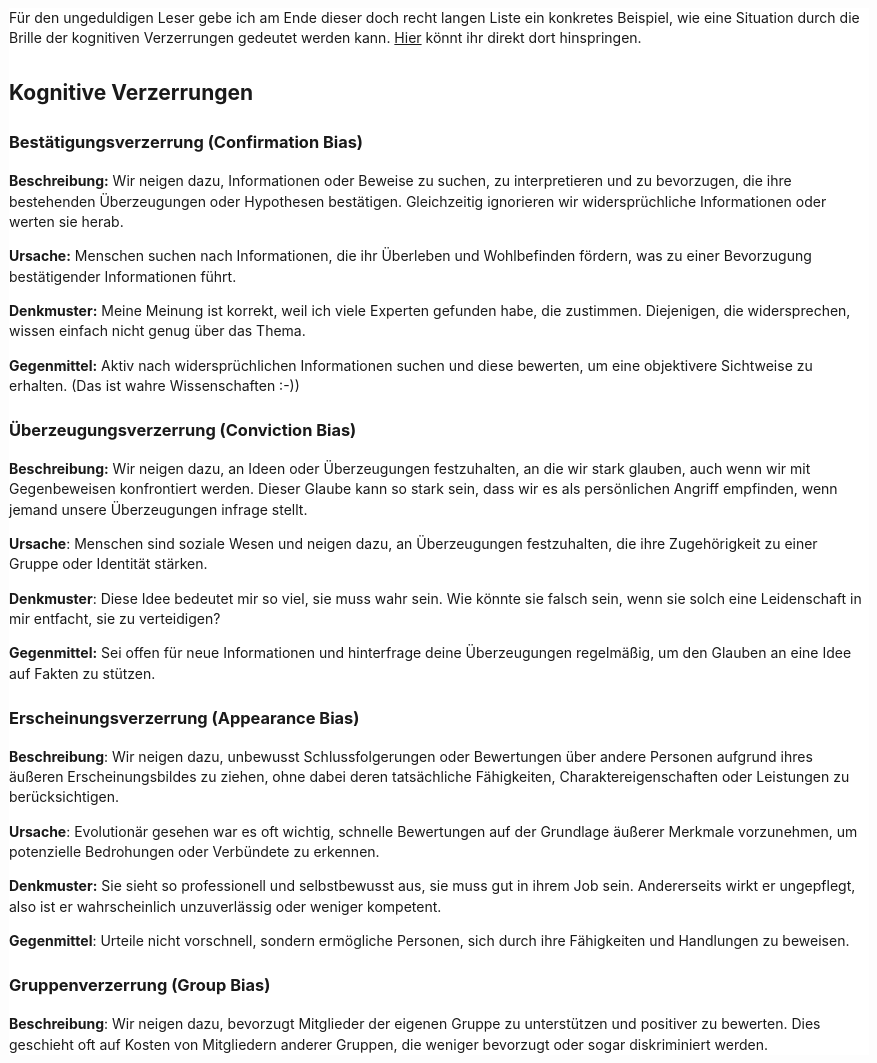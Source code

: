 Für den ungeduldigen Leser gebe ich am Ende dieser doch recht langen Liste ein konkretes Beispiel, wie eine Situation durch die Brille der kognitiven Verzerrungen gedeutet werden kann. [Hier](#Beispiel) könnt ihr direkt dort hinspringen.

## Kognitive Verzerrungen

### Bestätigungsverzerrung (Confirmation Bias)

**Beschreibung:** Wir neigen dazu, Informationen oder Beweise zu suchen, zu interpretieren und zu bevorzugen, die ihre bestehenden Überzeugungen oder Hypothesen bestätigen. Gleichzeitig ignorieren wir widersprüchliche Informationen oder werten sie herab.

**Ursache:** Menschen suchen nach Informationen, die ihr Überleben und Wohlbefinden fördern, was zu einer Bevorzugung bestätigender Informationen führt.

**Denkmuster:** Meine Meinung ist korrekt, weil ich viele Experten gefunden habe, die zustimmen. Diejenigen, die widersprechen, wissen einfach nicht genug über das Thema.

**Gegenmittel:** Aktiv nach widersprüchlichen Informationen suchen und diese bewerten, um eine objektivere Sichtweise zu erhalten. (Das ist wahre Wissenschaften :-))

### Überzeugungsverzerrung (Conviction Bias)

**Beschreibung:** Wir neigen dazu, an Ideen oder Überzeugungen festzuhalten, an die wir stark glauben, auch wenn wir mit Gegenbeweisen konfrontiert werden. Dieser Glaube kann so stark sein, dass wir es als persönlichen Angriff empfinden, wenn jemand unsere Überzeugungen infrage stellt.

**Ursache**: Menschen sind soziale Wesen und neigen dazu, an Überzeugungen festzuhalten, die ihre Zugehörigkeit zu einer Gruppe oder Identität stärken.

**Denkmuster**: Diese Idee bedeutet mir so viel, sie muss wahr sein. Wie könnte sie falsch sein, wenn sie solch eine Leidenschaft in mir entfacht, sie zu verteidigen?

**Gegenmittel:** Sei offen für neue Informationen und hinterfrage deine Überzeugungen regelmäßig, um den Glauben an eine Idee auf Fakten zu stützen.

### Erscheinungsverzerrung (Appearance Bias)

**Beschreibung**: Wir neigen dazu, unbewusst Schlussfolgerungen oder Bewertungen über andere Personen aufgrund ihres äußeren Erscheinungsbildes zu ziehen, ohne dabei deren tatsächliche Fähigkeiten, Charaktereigenschaften oder Leistungen zu berücksichtigen.

**Ursache**: Evolutionär gesehen war es oft wichtig, schnelle Bewertungen auf der Grundlage äußerer Merkmale vorzunehmen, um potenzielle Bedrohungen oder Verbündete zu erkennen.

**Denkmuster:** Sie sieht so professionell und selbstbewusst aus, sie muss gut in ihrem Job sein. Andererseits wirkt er ungepflegt, also ist er wahrscheinlich unzuverlässig oder weniger kompetent.

**Gegenmittel**: Urteile nicht vorschnell, sondern ermögliche Personen, sich durch ihre Fähigkeiten und Handlungen zu beweisen.

### Gruppenverzerrung (Group Bias)

**Beschreibung**: Wir neigen dazu, bevorzugt Mitglieder der eigenen Gruppe zu unterstützen und positiver zu bewerten. Dies geschieht oft auf Kosten von Mitgliedern anderer Gruppen, die  weniger bevorzugt oder sogar diskriminiert werden.
